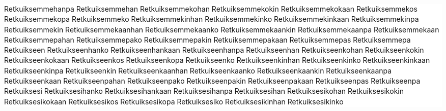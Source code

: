 Retkuiksemmehanpa
Retkuiksemmehan
Retkuiksemmekohan
Retkuiksemmekokin
Retkuiksemmekokaan
Retkuiksemmekos
Retkuiksemmekopa
Retkuiksemmeko
Retkuiksemmekinhan
Retkuiksemmekinko
Retkuiksemmekinkaan
Retkuiksemmekinpa
Retkuiksemmekin
Retkuiksemmekaanhan
Retkuiksemmekaanko
Retkuiksemmekaankin
Retkuiksemmekaanpa
Retkuiksemmekaan
Retkuiksemmepahan
Retkuiksemmepako
Retkuiksemmepakin
Retkuiksemmepakaan
Retkuiksemmepas
Retkuiksemmepa
Retkuikseen
Retkuikseenhanko
Retkuikseenhankaan
Retkuikseenhanpa
Retkuikseenhan
Retkuikseenkohan
Retkuikseenkokin
Retkuikseenkokaan
Retkuikseenkos
Retkuikseenkopa
Retkuikseenko
Retkuikseenkinhan
Retkuikseenkinko
Retkuikseenkinkaan
Retkuikseenkinpa
Retkuikseenkin
Retkuikseenkaanhan
Retkuikseenkaanko
Retkuikseenkaankin
Retkuikseenkaanpa
Retkuikseenkaan
Retkuikseenpahan
Retkuikseenpako
Retkuikseenpakin
Retkuikseenpakaan
Retkuikseenpas
Retkuikseenpa
Retkuiksesi
Retkuiksesihanko
Retkuiksesihankaan
Retkuiksesihanpa
Retkuiksesihan
Retkuiksesikohan
Retkuiksesikokin
Retkuiksesikokaan
Retkuiksesikos
Retkuiksesikopa
Retkuiksesiko
Retkuiksesikinhan
Retkuiksesikinko